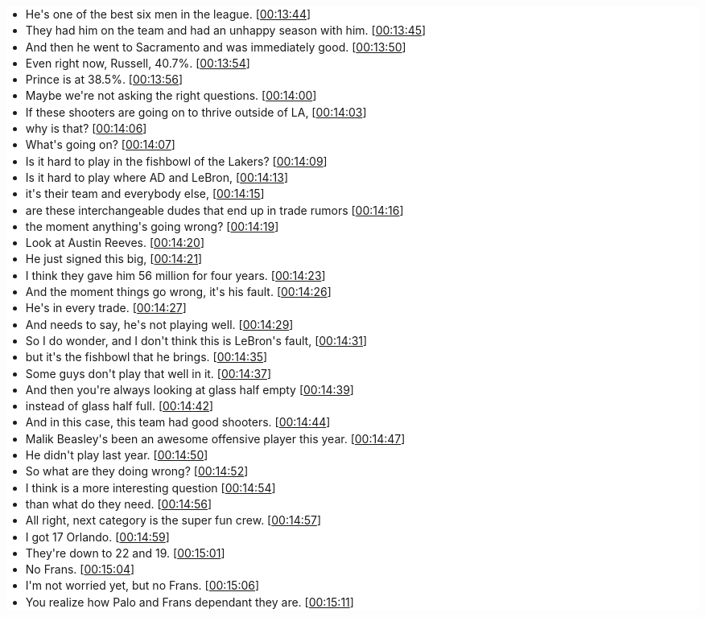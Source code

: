 *  He's one of the best six men in the league. [[00:13:44](https://www.youtube.com/watch?v=vIvMUdvkogs&t=824.38s)]
*  They had him on the team and had an unhappy season with him. [[00:13:45](https://www.youtube.com/watch?v=vIvMUdvkogs&t=825.94s)]
*  And then he went to Sacramento and was immediately good. [[00:13:50](https://www.youtube.com/watch?v=vIvMUdvkogs&t=830.2600000000001s)]
*  Even right now, Russell, 40.7%. [[00:13:54](https://www.youtube.com/watch?v=vIvMUdvkogs&t=834.1800000000001s)]
*  Prince is at 38.5%. [[00:13:56](https://www.youtube.com/watch?v=vIvMUdvkogs&t=836.7s)]
*  Maybe we're not asking the right questions. [[00:14:00](https://www.youtube.com/watch?v=vIvMUdvkogs&t=840.1s)]
*  If these shooters are going on to thrive outside of LA, [[00:14:03](https://www.youtube.com/watch?v=vIvMUdvkogs&t=843.0600000000001s)]
*  why is that? [[00:14:06](https://www.youtube.com/watch?v=vIvMUdvkogs&t=846.3800000000001s)]
*  What's going on? [[00:14:07](https://www.youtube.com/watch?v=vIvMUdvkogs&t=847.22s)]
*  Is it hard to play in the fishbowl of the Lakers? [[00:14:09](https://www.youtube.com/watch?v=vIvMUdvkogs&t=849.1800000000001s)]
*  Is it hard to play where AD and LeBron, [[00:14:13](https://www.youtube.com/watch?v=vIvMUdvkogs&t=853.2600000000001s)]
*  it's their team and everybody else, [[00:14:15](https://www.youtube.com/watch?v=vIvMUdvkogs&t=855.38s)]
*  are these interchangeable dudes that end up in trade rumors [[00:14:16](https://www.youtube.com/watch?v=vIvMUdvkogs&t=856.86s)]
*  the moment anything's going wrong? [[00:14:19](https://www.youtube.com/watch?v=vIvMUdvkogs&t=859.42s)]
*  Look at Austin Reeves. [[00:14:20](https://www.youtube.com/watch?v=vIvMUdvkogs&t=860.46s)]
*  He just signed this big, [[00:14:21](https://www.youtube.com/watch?v=vIvMUdvkogs&t=861.74s)]
*  I think they gave him 56 million for four years. [[00:14:23](https://www.youtube.com/watch?v=vIvMUdvkogs&t=863.38s)]
*  And the moment things go wrong, it's his fault. [[00:14:26](https://www.youtube.com/watch?v=vIvMUdvkogs&t=866.22s)]
*  He's in every trade. [[00:14:27](https://www.youtube.com/watch?v=vIvMUdvkogs&t=867.9s)]
*  And needs to say, he's not playing well. [[00:14:29](https://www.youtube.com/watch?v=vIvMUdvkogs&t=869.38s)]
*  So I do wonder, and I don't think this is LeBron's fault, [[00:14:31](https://www.youtube.com/watch?v=vIvMUdvkogs&t=871.82s)]
*  but it's the fishbowl that he brings. [[00:14:35](https://www.youtube.com/watch?v=vIvMUdvkogs&t=875.3s)]
*  Some guys don't play that well in it. [[00:14:37](https://www.youtube.com/watch?v=vIvMUdvkogs&t=877.62s)]
*  And then you're always looking at glass half empty [[00:14:39](https://www.youtube.com/watch?v=vIvMUdvkogs&t=879.62s)]
*  instead of glass half full. [[00:14:42](https://www.youtube.com/watch?v=vIvMUdvkogs&t=882.46s)]
*  And in this case, this team had good shooters. [[00:14:44](https://www.youtube.com/watch?v=vIvMUdvkogs&t=884.9000000000001s)]
*  Malik Beasley's been an awesome offensive player this year. [[00:14:47](https://www.youtube.com/watch?v=vIvMUdvkogs&t=887.7800000000001s)]
*  He didn't play last year. [[00:14:50](https://www.youtube.com/watch?v=vIvMUdvkogs&t=890.6600000000001s)]
*  So what are they doing wrong? [[00:14:52](https://www.youtube.com/watch?v=vIvMUdvkogs&t=892.34s)]
*  I think is a more interesting question [[00:14:54](https://www.youtube.com/watch?v=vIvMUdvkogs&t=894.62s)]
*  than what do they need. [[00:14:56](https://www.youtube.com/watch?v=vIvMUdvkogs&t=896.1400000000001s)]
*  All right, next category is the super fun crew. [[00:14:57](https://www.youtube.com/watch?v=vIvMUdvkogs&t=897.2600000000001s)]
*  I got 17 Orlando. [[00:14:59](https://www.youtube.com/watch?v=vIvMUdvkogs&t=899.9000000000001s)]
*  They're down to 22 and 19. [[00:15:01](https://www.youtube.com/watch?v=vIvMUdvkogs&t=901.82s)]
*  No Frans. [[00:15:04](https://www.youtube.com/watch?v=vIvMUdvkogs&t=904.4200000000001s)]
*  I'm not worried yet, but no Frans. [[00:15:06](https://www.youtube.com/watch?v=vIvMUdvkogs&t=906.1400000000001s)]
*  You realize how Palo and Frans dependant they are. [[00:15:11](https://www.youtube.com/watch?v=vIvMUdvkogs&t=911.54s)]